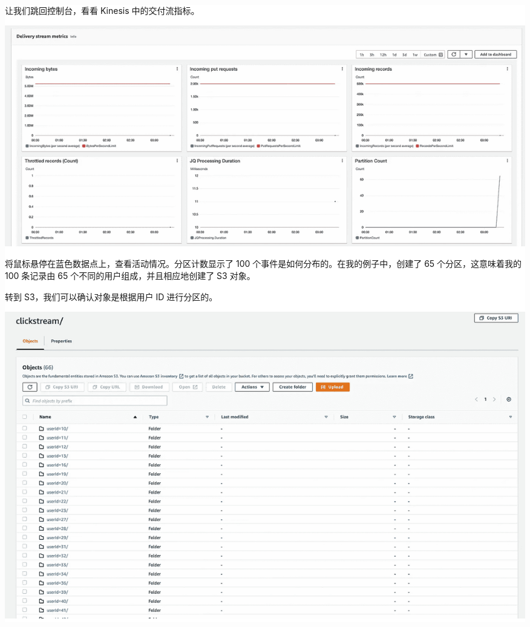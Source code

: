 让我们跳回控制台，看看 Kinesis 中的交付流指标。

![](img/94384c054a61a18c352e90d6da563ca4.png)

将鼠标悬停在蓝色数据点上，查看活动情况。分区计数显示了 100 个事件是如何分布的。在我的例子中，创建了 65 个分区，这意味着我的 100 条记录由 65 个不同的用户组成，并且相应地创建了 S3 对象。

转到 S3，我们可以确认对象是根据用户 ID 进行分区的。

![](img/c4fd324a9bdab06381c06f01ff96b5b8.png)
